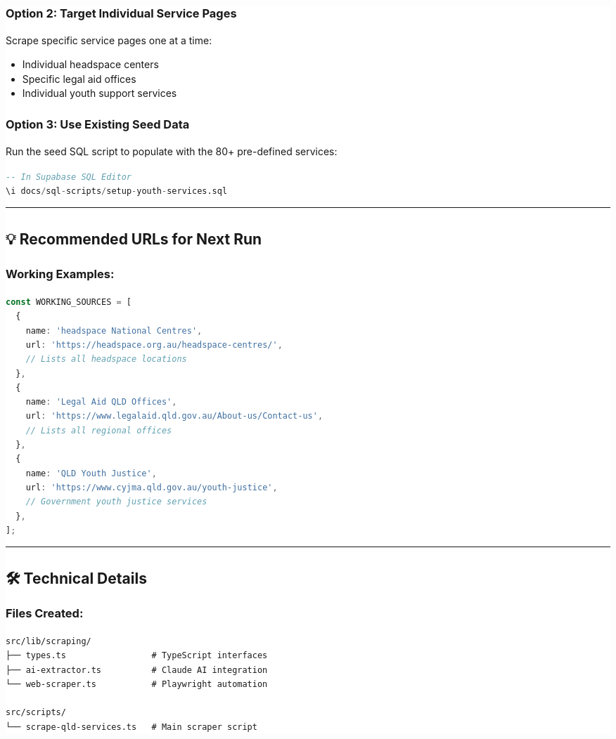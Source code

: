 ### **Option 2: Target Individual Service Pages**
Scrape specific service pages one at a time:
- Individual headspace centers
- Specific legal aid offices
- Individual youth support services

### **Option 3: Use Existing Seed Data**
Run the seed SQL script to populate with the 80+ pre-defined services:
```sql
-- In Supabase SQL Editor
\i docs/sql-scripts/setup-youth-services.sql
```

---

## 💡 **Recommended URLs for Next Run**

### **Working Examples:**
```typescript
const WORKING_SOURCES = [
  {
    name: 'headspace National Centres',
    url: 'https://headspace.org.au/headspace-centres/',
    // Lists all headspace locations
  },
  {
    name: 'Legal Aid QLD Offices',
    url: 'https://www.legalaid.qld.gov.au/About-us/Contact-us',
    // Lists all regional offices
  },
  {
    name: 'QLD Youth Justice',
    url: 'https://www.cyjma.qld.gov.au/youth-justice',
    // Government youth justice services
  },
];
```

---

## 🛠️ **Technical Details**

### **Files Created:**
```
src/lib/scraping/
├── types.ts                 # TypeScript interfaces
├── ai-extractor.ts          # Claude AI integration
└── web-scraper.ts           # Playwright automation

src/scripts/
└── scrape-qld-services.ts   # Main scraper script
```
